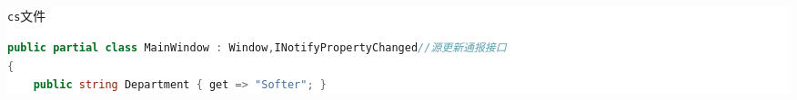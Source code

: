`cs`文件

```c#
public partial class MainWindow : Window,INotifyPropertyChanged//源更新通报接口
{
    public string Department { get => "Softer"; }

